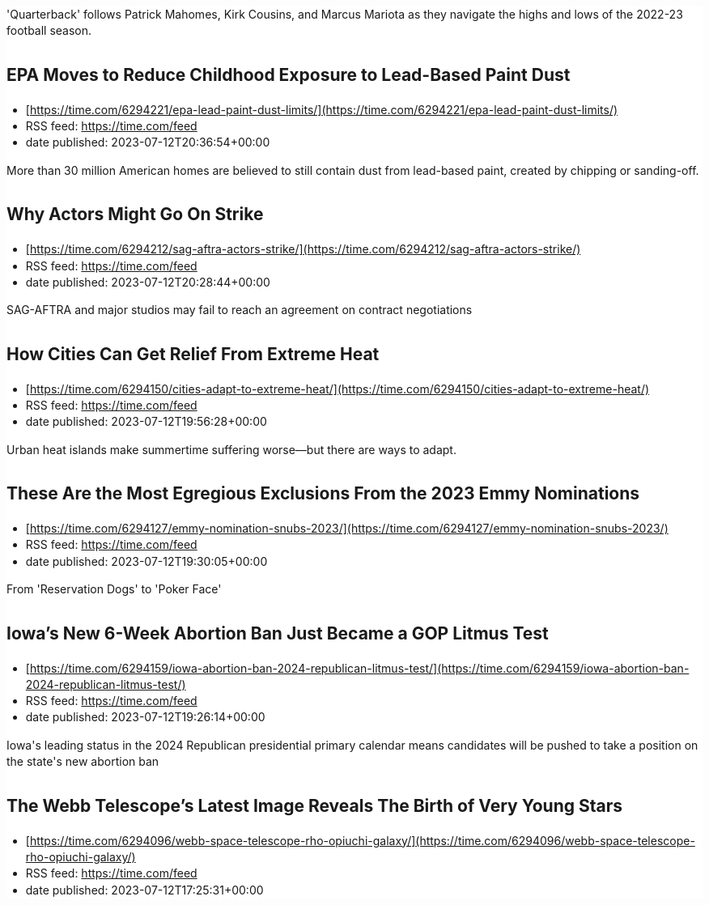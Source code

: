 'Quarterback' follows Patrick Mahomes, Kirk Cousins, and Marcus Mariota as they navigate the highs and lows of the 2022-23 football season.

## EPA Moves to Reduce Childhood Exposure to Lead-Based Paint Dust
 - [https://time.com/6294221/epa-lead-paint-dust-limits/](https://time.com/6294221/epa-lead-paint-dust-limits/)
 - RSS feed: https://time.com/feed
 - date published: 2023-07-12T20:36:54+00:00

More than 30 million American homes are believed to still contain dust from lead-based paint, created by chipping or sanding-off.

## Why Actors Might Go On Strike
 - [https://time.com/6294212/sag-aftra-actors-strike/](https://time.com/6294212/sag-aftra-actors-strike/)
 - RSS feed: https://time.com/feed
 - date published: 2023-07-12T20:28:44+00:00

SAG-AFTRA and major studios may fail to reach an agreement on contract negotiations

## How Cities Can Get Relief From Extreme Heat
 - [https://time.com/6294150/cities-adapt-to-extreme-heat/](https://time.com/6294150/cities-adapt-to-extreme-heat/)
 - RSS feed: https://time.com/feed
 - date published: 2023-07-12T19:56:28+00:00

Urban heat islands make summertime suffering worse—but there are ways to adapt.

## These Are the Most Egregious Exclusions From the 2023 Emmy Nominations
 - [https://time.com/6294127/emmy-nomination-snubs-2023/](https://time.com/6294127/emmy-nomination-snubs-2023/)
 - RSS feed: https://time.com/feed
 - date published: 2023-07-12T19:30:05+00:00

From 'Reservation Dogs' to 'Poker Face'

## Iowa’s New 6-Week Abortion Ban Just Became a GOP Litmus Test
 - [https://time.com/6294159/iowa-abortion-ban-2024-republican-litmus-test/](https://time.com/6294159/iowa-abortion-ban-2024-republican-litmus-test/)
 - RSS feed: https://time.com/feed
 - date published: 2023-07-12T19:26:14+00:00

Iowa's leading status in the 2024 Republican presidential primary calendar means candidates will be pushed to take a position on the state's new abortion ban

## The Webb Telescope’s Latest Image Reveals The Birth of Very Young Stars
 - [https://time.com/6294096/webb-space-telescope-rho-opiuchi-galaxy/](https://time.com/6294096/webb-space-telescope-rho-opiuchi-galaxy/)
 - RSS feed: https://time.com/feed
 - date published: 2023-07-12T17:25:31+00:00
